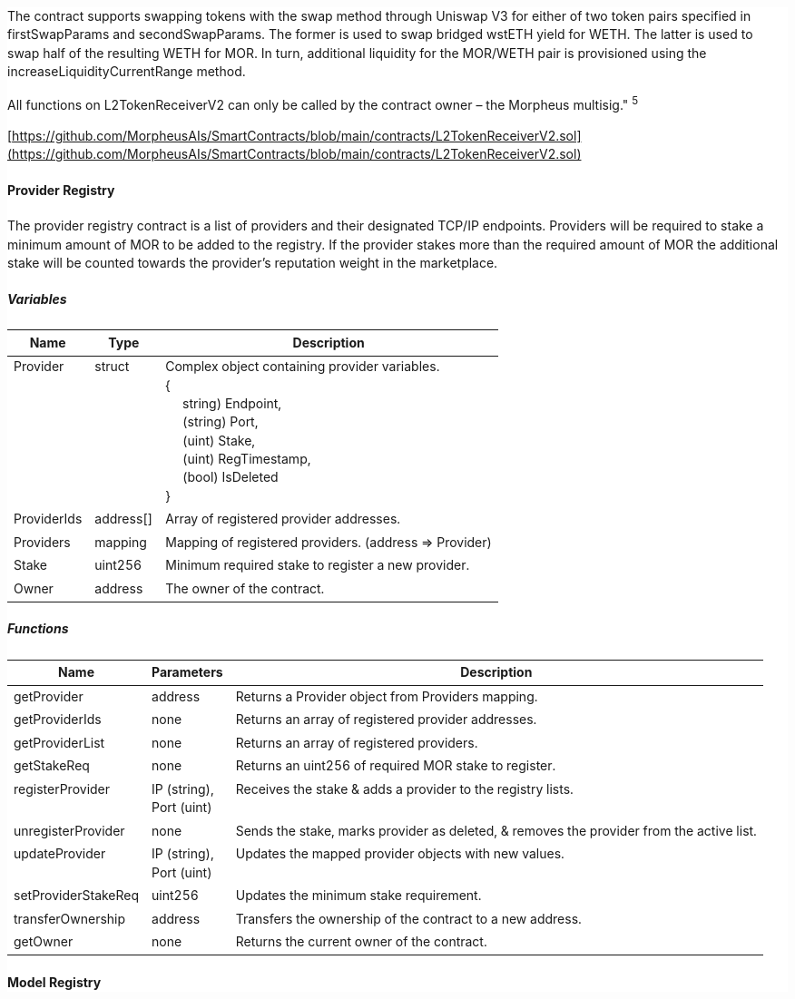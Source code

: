 The contract supports swapping tokens with the swap method through Uniswap V3 for either of two token pairs specified in firstSwapParams and secondSwapParams. The former is used to swap bridged wstETH yield for WETH. The latter is used to swap half of the resulting WETH for MOR. In turn, additional liquidity for the MOR/WETH pair is provisioned using the increaseLiquidityCurrentRange method.

All functions on L2TokenReceiverV2 can only be called by the contract owner – the Morpheus multisig."</i> <sup>5</sup>

[https://github.com/MorpheusAIs/SmartContracts/blob/main/contracts/L2TokenReceiverV2.sol](https://github.com/MorpheusAIs/SmartContracts/blob/main/contracts/L2TokenReceiverV2.sol)

#### **Provider Registry**

The provider registry contract is a list of providers and their designated TCP/IP endpoints. Providers will be required to stake a minimum amount of MOR to be added to the registry. If the provider stakes more than the required amount of MOR the additional stake will be counted towards the provider’s reputation weight in the marketplace.

##### Variables

| Name | Type | Description |
|---|---|---|
| Provider | struct | Complex object containing provider variables.<br>{<br>&nbsp;&nbsp;&nbsp;&nbsp;&nbsp;string) Endpoint,<br>&nbsp;&nbsp;&nbsp;&nbsp;&nbsp;(string) Port,<br>&nbsp;&nbsp;&nbsp;&nbsp;&nbsp;(uint) Stake,<br>&nbsp;&nbsp;&nbsp;&nbsp;&nbsp;(uint) RegTimestamp,<br>&nbsp;&nbsp;&nbsp;&nbsp;&nbsp;(bool) IsDeleted<br>} |
| ProviderIds | address[] | Array of registered provider addresses. |
| Providers | mapping | Mapping of registered providers. (address => Provider) |
| Stake | uint256  | Minimum required stake to register a new provider. |
| Owner | address | The owner of the contract. |

##### Functions

| Name | Parameters | Description |
|---|---|---|
| getProvider | address | Returns a Provider object from Providers mapping. |
| getProviderIds | none | Returns an array of registered provider addresses. |
| getProviderList | none | Returns an array of registered providers. |
| getStakeReq | none | Returns an uint256 of required MOR stake to register. |
| registerProvider | IP (string),<br>Port (uint) | Receives the stake & adds a provider to the registry lists. |
| unregisterProvider | none | Sends the stake, marks provider as deleted, & removes the provider from the active list. |
| updateProvider | IP (string),<br>Port (uint) | Updates the mapped provider objects with new values. |
| setProviderStakeReq | uint256 | Updates the minimum stake requirement. |
| transferOwnership | address | Transfers the ownership of the contract to a new address. |
| getOwner | none | Returns the current owner of the contract. |

#### Model Registry

